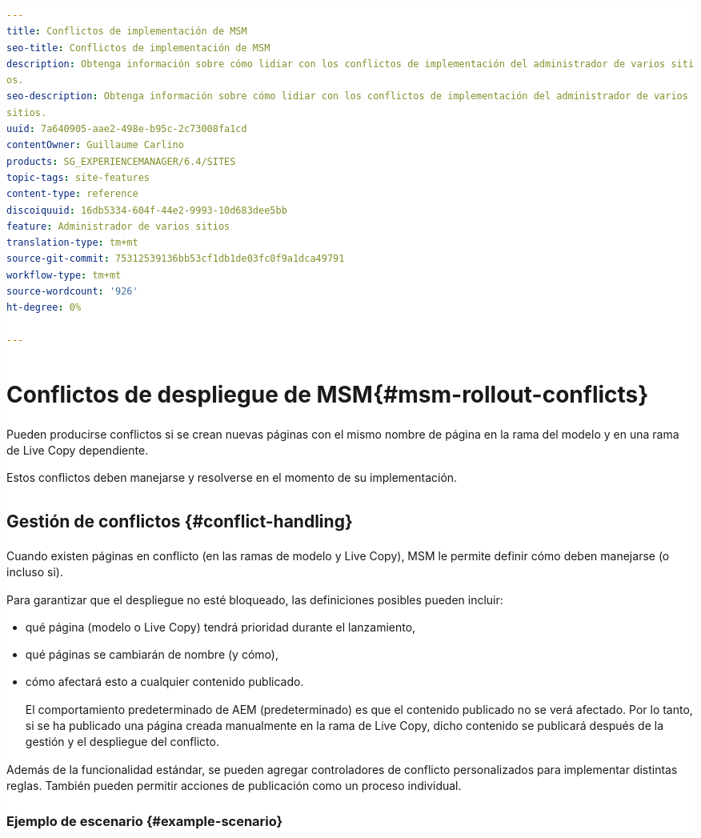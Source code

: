 ```yaml
---
title: Conflictos de implementación de MSM
seo-title: Conflictos de implementación de MSM
description: Obtenga información sobre cómo lidiar con los conflictos de implementación del administrador de varios sitios.
seo-description: Obtenga información sobre cómo lidiar con los conflictos de implementación del administrador de varios sitios.
uuid: 7a640905-aae2-498e-b95c-2c73008fa1cd
contentOwner: Guillaume Carlino
products: SG_EXPERIENCEMANAGER/6.4/SITES
topic-tags: site-features
content-type: reference
discoiquuid: 16db5334-604f-44e2-9993-10d683dee5bb
feature: Administrador de varios sitios
translation-type: tm+mt
source-git-commit: 75312539136bb53cf1db1de03fc0f9a1dca49791
workflow-type: tm+mt
source-wordcount: '926'
ht-degree: 0%

---
```



# Conflictos de despliegue de MSM{#msm-rollout-conflicts}

Pueden producirse conflictos si se crean nuevas páginas con el mismo nombre de página en la rama del modelo y en una rama de Live Copy dependiente.

Estos conflictos deben manejarse y resolverse en el momento de su implementación.

## Gestión de conflictos {#conflict-handling}

Cuando existen páginas en conflicto (en las ramas de modelo y Live Copy), MSM le permite definir cómo deben manejarse (o incluso si).

Para garantizar que el despliegue no esté bloqueado, las definiciones posibles pueden incluir:

* qué página (modelo o Live Copy) tendrá prioridad durante el lanzamiento,
* qué páginas se cambiarán de nombre (y cómo),
* cómo afectará esto a cualquier contenido publicado.

   El comportamiento predeterminado de AEM (predeterminado) es que el contenido publicado no se verá afectado. Por lo tanto, si se ha publicado una página creada manualmente en la rama de Live Copy, dicho contenido se publicará después de la gestión y el despliegue del conflicto.

Además de la funcionalidad estándar, se pueden agregar controladores de conflicto personalizados para implementar distintas reglas. También pueden permitir acciones de publicación como un proceso individual.

### Ejemplo de escenario {#example-scenario}
